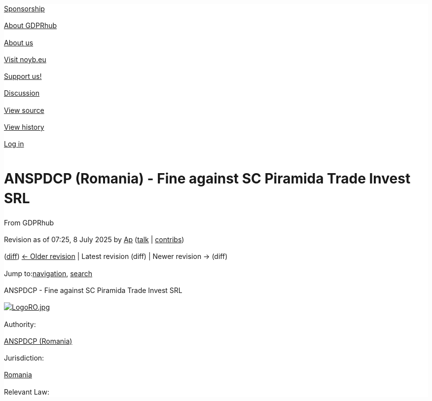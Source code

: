 [Sponsorship](/index.php?title=GDPRhub_Sponsorship)

[About GDPRhub](#)

[About us](/index.php?title=About_GDPRhub)

[Visit noyb.eu](https://www.noyb.eu)

[Support us!](https://www.noyb.eu/support)

[](# "Page tools")

[Discussion](/index.php?title=Talk:ANSPDCP_\(Romania\)_-_Fine_against_SC_Piramida_Trade_Invest_SRL&action=edit&redlink=1 "Discussion about the content page (page does not exist) [t]")

[View source](/index.php?title=ANSPDCP_\(Romania\)_-_Fine_against_SC_Piramida_Trade_Invest_SRL&action=edit "This page is protected.
You can view its source [e]")

[View history](/index.php?title=ANSPDCP_\(Romania\)_-_Fine_against_SC_Piramida_Trade_Invest_SRL&action=history "Past revisions of this page [h]")

[](# "You are not logged in.")

[Log in](/index.php?title=Special:UserLogin&returnto=ANSPDCP+%28Romania%29+-+Fine+against+SC+Piramida+Trade+Invest+SRL&returntoquery=oldid%3D48191 "You are encouraged to log in; however, it is not mandatory [o]")

# ANSPDCP (Romania) - Fine against SC Piramida Trade Invest SRL

From GDPRhub

Revision as of 07:25, 8 July 2025 by [Ap](/index.php?title=User:Ap&action=edit&redlink=1 "User:Ap (page does not exist)") ([talk](/index.php?title=User_talk:Ap&action=edit&redlink=1 "User talk:Ap (page does not exist)") | [contribs](/index.php?title=Special:Contributions/Ap "Special:Contributions/Ap"))

([diff](/index.php?title=ANSPDCP_\(Romania\)_-_Fine_against_SC_Piramida_Trade_Invest_SRL&diff=prev&oldid=48191 "ANSPDCP (Romania) - Fine against SC Piramida Trade Invest SRL")) [← Older revision](/index.php?title=ANSPDCP_\(Romania\)_-_Fine_against_SC_Piramida_Trade_Invest_SRL&direction=prev&oldid=48191 "ANSPDCP (Romania) - Fine against SC Piramida Trade Invest SRL") | Latest revision (diff) | Newer revision → (diff)

Jump to:[navigation](#mw-navigation), [search](#p-search)

ANSPDCP - Fine against SC Piramida Trade Invest SRL

[![LogoRO.jpg](/images/c/c2/LogoRO.jpg)](/index.php?title=File:LogoRO.jpg)

Authority:

[ANSPDCP (Romania)](/index.php?title=ANSPDCP_\(Romania\) "ANSPDCP (Romania)")

Jurisdiction:

[Romania](/index.php?title=Category:Romania "Category:Romania")

Relevant Law:

